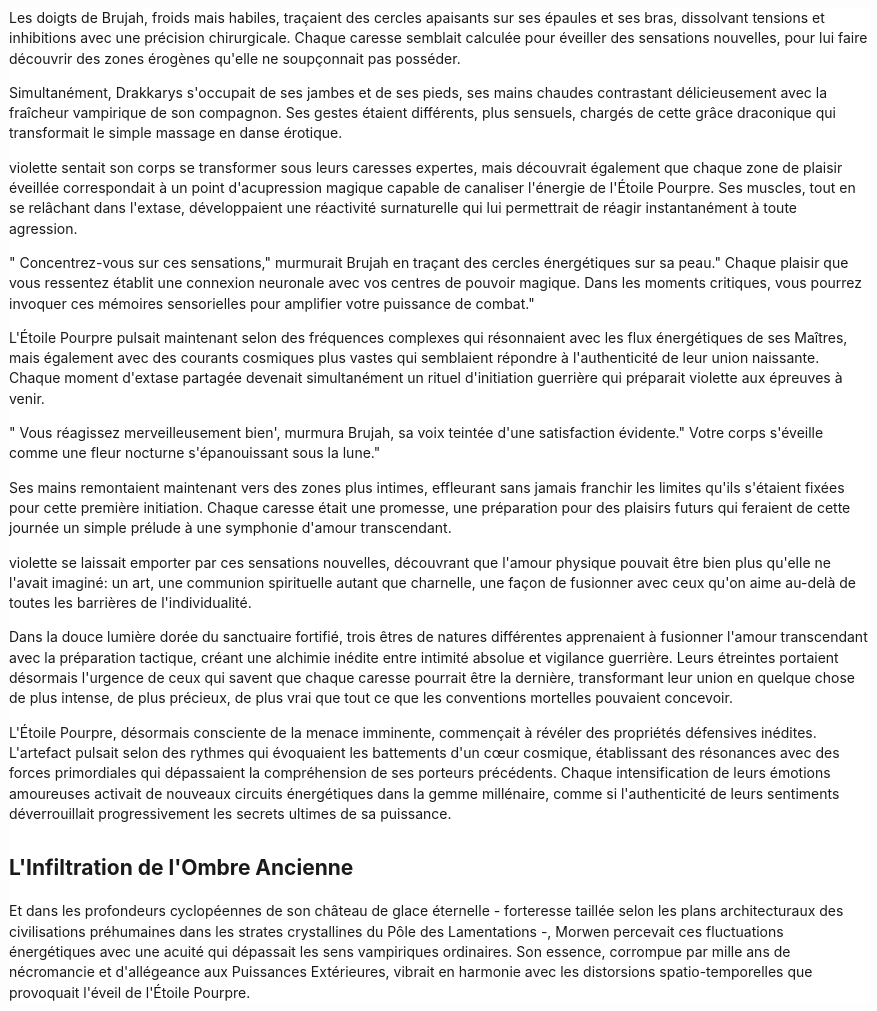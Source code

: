 Les doigts de Brujah, froids mais habiles, traçaient des cercles apaisants sur ses épaules et ses bras, dissolvant tensions et inhibitions avec une précision chirurgicale. Chaque caresse semblait calculée pour éveiller des sensations nouvelles, pour lui faire découvrir des zones érogènes qu'elle ne soupçonnait pas posséder.

Simultanément, Drakkarys s'occupait de ses jambes et de ses pieds, ses mains chaudes contrastant délicieusement avec la fraîcheur vampirique de son compagnon. Ses gestes étaient différents, plus sensuels, chargés de cette grâce draconique qui transformait le simple massage en danse érotique.

violette sentait son corps se transformer sous leurs caresses expertes, mais découvrait également que chaque zone de plaisir éveillée correspondait à un point d'acupression magique capable de canaliser l'énergie de l'Étoile Pourpre. Ses muscles, tout en se relâchant dans l'extase, développaient une réactivité surnaturelle qui lui permettrait de réagir instantanément à toute agression.

" Concentrez-vous sur ces sensations," murmurait Brujah en traçant des cercles énergétiques sur sa peau." Chaque plaisir que vous ressentez établit une connexion neuronale avec vos centres de pouvoir magique. Dans les moments critiques, vous pourrez invoquer ces mémoires sensorielles pour amplifier votre puissance de combat."

L'Étoile Pourpre pulsait maintenant selon des fréquences complexes qui résonnaient avec les flux énergétiques de ses Maîtres, mais également avec des courants cosmiques plus vastes qui semblaient répondre à l'authenticité de leur union naissante. Chaque moment d'extase partagée devenait simultanément un rituel d'initiation guerrière qui préparait violette aux épreuves à venir.

" Vous réagissez merveilleusement bien', murmura Brujah, sa voix teintée d'une satisfaction évidente." Votre corps s'éveille comme une fleur nocturne s'épanouissant sous la lune."

Ses mains remontaient maintenant vers des zones plus intimes, effleurant sans jamais franchir les limites qu'ils s'étaient fixées pour cette première initiation. Chaque caresse était une promesse, une préparation pour des plaisirs futurs qui feraient de cette journée un simple prélude à une symphonie d'amour transcendant.

violette se laissait emporter par ces sensations nouvelles, découvrant que l'amour physique pouvait être bien plus qu'elle ne l'avait imaginé: un art, une communion spirituelle autant que charnelle, une façon de fusionner avec ceux qu'on aime au-delà de toutes les barrières de l'individualité.

Dans la douce lumière dorée du sanctuaire fortifié, trois êtres de natures différentes apprenaient à fusionner l'amour transcendant avec la préparation tactique, créant une alchimie inédite entre intimité absolue et vigilance guerrière. Leurs étreintes portaient désormais l'urgence de ceux qui savent que chaque caresse pourrait être la dernière, transformant leur union en quelque chose de plus intense, de plus précieux, de plus vrai que tout ce que les conventions mortelles pouvaient concevoir.

L'Étoile Pourpre, désormais consciente de la menace imminente, commençait à révéler des propriétés défensives inédites. L'artefact pulsait selon des rythmes qui évoquaient les battements d'un cœur cosmique, établissant des résonances avec des forces primordiales qui dépassaient la compréhension de ses porteurs précédents. Chaque intensification de leurs émotions amoureuses activait de nouveaux circuits énergétiques dans la gemme millénaire, comme si l'authenticité de leurs sentiments déverrouillait progressivement les secrets ultimes de sa puissance.

## L'Infiltration de l'Ombre Ancienne

Et dans les profondeurs cyclopéennes de son château de glace éternelle - forteresse taillée selon les plans architecturaux des civilisations préhumaines dans les strates crystallines du Pôle des Lamentations -, Morwen percevait ces fluctuations énergétiques avec une acuité qui dépassait les sens vampiriques ordinaires. Son essence, corrompue par mille ans de nécromancie et d'allégeance aux Puissances Extérieures, vibrait en harmonie avec les distorsions spatio-temporelles que provoquait l'éveil de l'Étoile Pourpre.
